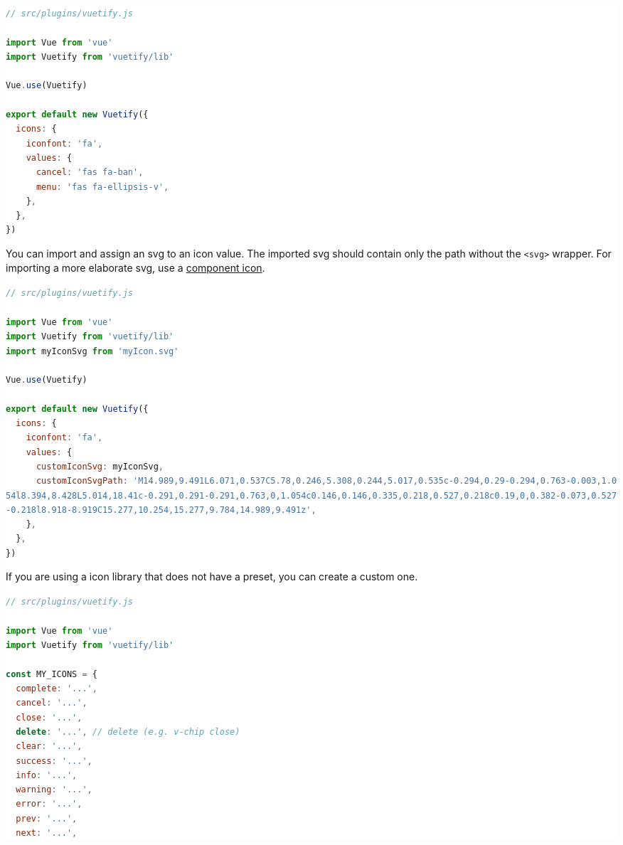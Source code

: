 ```js
// src/plugins/vuetify.js

import Vue from 'vue'
import Vuetify from 'vuetify/lib'

Vue.use(Vuetify)

export default new Vuetify({
  icons: {
    iconfont: 'fa',
    values: {
      cancel: 'fas fa-ban',
      menu: 'fas fa-ellipsis-v',
    },
  },
})
```

You can import and assign an svg to an icon value. The imported svg should contain only the path without the `<svg>` wrapper. For importing a more elaborate svg, use a [component icon](#component-icons).

```js
// src/plugins/vuetify.js

import Vue from 'vue'
import Vuetify from 'vuetify/lib'
import myIconSvg from 'myIcon.svg'

Vue.use(Vuetify)

export default new Vuetify({
  icons: {
    iconfont: 'fa',
    values: {
      customIconSvg: myIconSvg,
      customIconSvgPath: 'M14.989,9.491L6.071,0.537C5.78,0.246,5.308,0.244,5.017,0.535c-0.294,0.29-0.294,0.763-0.003,1.054l8.394,8.428L5.014,18.41c-0.291,0.291-0.291,0.763,0,1.054c0.146,0.146,0.335,0.218,0.527,0.218c0.19,0,0.382-0.073,0.527-0.218l8.918-8.919C15.277,10.254,15.277,9.784,14.989,9.491z',
    },
  },
})
```

If you are using a icon library that does not have a preset, you can create a custom one.

```js
// src/plugins/vuetify.js

import Vue from 'vue'
import Vuetify from 'vuetify/lib'

const MY_ICONS = {
  complete: '...',
  cancel: '...',
  close: '...',
  delete: '...', // delete (e.g. v-chip close)
  clear: '...',
  success: '...',
  info: '...',
  warning: '...',
  error: '...',
  prev: '...',
  next: '...',
```